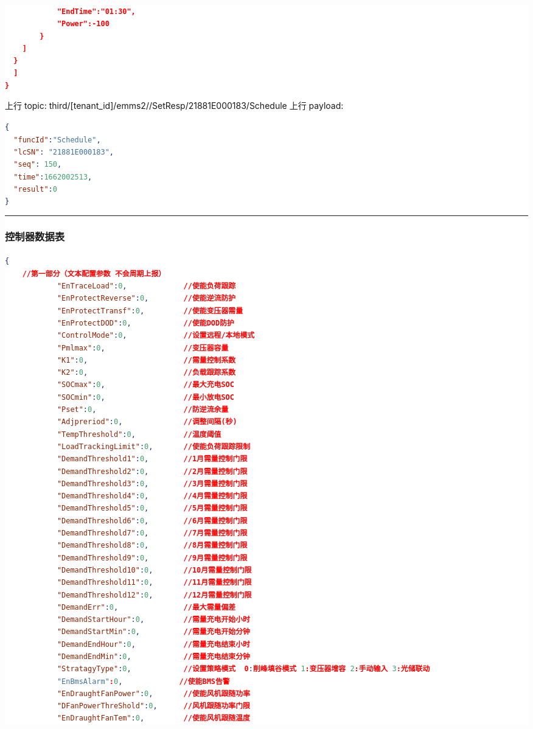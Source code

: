 ```json
            "EndTime":"01:30",
            "Power":-100 
        }    
    ]
  } 
  ]        
}
```


上行 topic:    third/[tenant_id]/emms2//SetResp/21881E000183/Schedule
上行 payload:
```json
{
  "funcId":"Schedule",
  "lcSN": "21881E000183",
  "seq": 150,
  "time":1662002513,
  "result":0
}
```

----

### 控制器数据表
```json
{
    //第一部分（文本配置参数 不会周期上报）
            "EnTraceLoad":0,             //使能负荷跟踪
            "EnProtectReverse":0,        //使能逆流防护
            "EnProtectTransf":0,         //使能变压器需量
            "EnProtectDOD":0,            //使能DOD防护
            "ControlMode":0,             //设置远程/本地模式
            "Pmlmax":0,                  //变压器容量
            "K1":0,                      //需量控制系数
            "K2":0,                      //负载跟踪系数
            "SOCmax":0,                  //最大充电SOC
            "SOCmin":0,                  //最小放电SOC
            "Pset":0,                    //防逆流余量
            "Adjpreriod":0,              //调整间隔(秒)
            "TempThreshold":0,           //温度阈值
            "LoadTrackingLimit":0,       //使能负荷跟踪限制
            "DemandThreshold1":0,        //1月需量控制门限
            "DemandThreshold2":0,        //2月需量控制门限
            "DemandThreshold3":0,        //3月需量控制门限
            "DemandThreshold4":0,        //4月需量控制门限
            "DemandThreshold5":0,        //5月需量控制门限
            "DemandThreshold6":0,        //6月需量控制门限
            "DemandThreshold7":0,        //7月需量控制门限
            "DemandThreshold8":0,        //8月需量控制门限
            "DemandThreshold9":0,        //9月需量控制门限
            "DemandThreshold10":0,       //10月需量控制门限
            "DemandThreshold11":0,       //11月需量控制门限
            "DemandThreshold12":0,       //12月需量控制门限
            "DemandErr":0,               //最大需量偏差
            "DemandStartHour":0,         //需量充电开始小时
            "DemandStartMin":0,          //需量充电开始分钟
            "DemandEndHour":0,           //需量充电结束小时
            "DemandEndMin":0,            //需量充电结束分钟
            "StratagyType":0,            //设置策略模式  0:削峰填谷模式 1:变压器增容 2:手动输入 3:光储联动 
            "EnBmsAlarm":0,             //使能BMS告警
            "EnDraughtFanPower":0,       //使能风机跟随功率
            "DFanPowerThreShold":0,      //风机跟随功率门限
            "EnDraughtFanTem":0,         //使能风机跟随温度
```